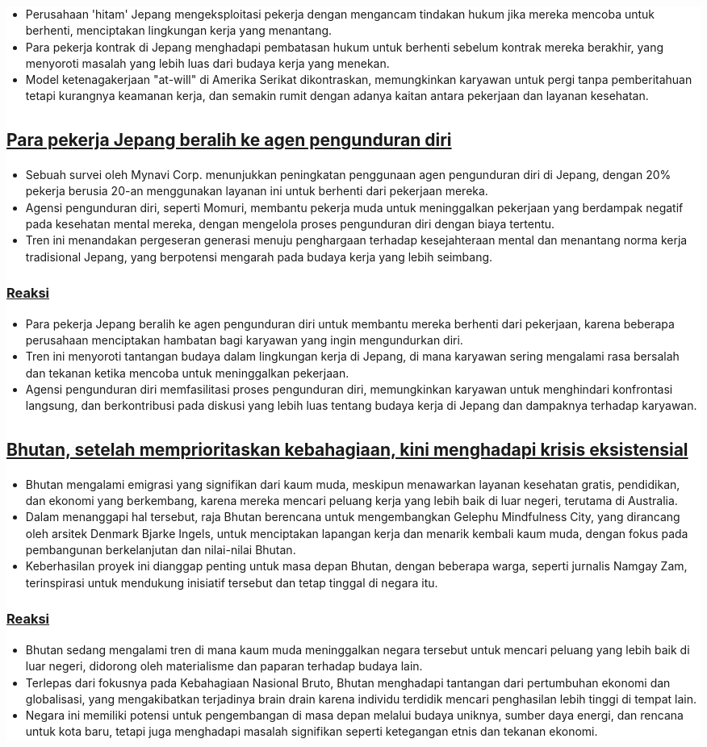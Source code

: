- Perusahaan 'hitam' Jepang mengeksploitasi pekerja dengan mengancam tindakan hukum jika mereka mencoba untuk berhenti, menciptakan lingkungan kerja yang menantang.
- Para pekerja kontrak di Jepang menghadapi pembatasan hukum untuk berhenti sebelum kontrak mereka berakhir, yang menyoroti masalah yang lebih luas dari budaya kerja yang menekan.
- Model ketenagakerjaan "at-will" di Amerika Serikat dikontraskan, memungkinkan karyawan untuk pergi tanpa pemberitahuan tetapi kurangnya keamanan kerja, dan semakin rumit dengan adanya kaitan antara pekerjaan dan layanan kesehatan.

## [Para pekerja Jepang beralih ke agen pengunduran diri](https://metropolisjapan.com/resignation-agencies/)

- Sebuah survei oleh Mynavi Corp. menunjukkan peningkatan penggunaan agen pengunduran diri di Jepang, dengan 20% pekerja berusia 20-an menggunakan layanan ini untuk berhenti dari pekerjaan mereka.
- Agensi pengunduran diri, seperti Momuri, membantu pekerja muda untuk meninggalkan pekerjaan yang berdampak negatif pada kesehatan mental mereka, dengan mengelola proses pengunduran diri dengan biaya tertentu.
- Tren ini menandakan pergeseran generasi menuju penghargaan terhadap kesejahteraan mental dan menantang norma kerja tradisional Jepang, yang berpotensi mengarah pada budaya kerja yang lebih seimbang.

### [Reaksi](https://news.ycombinator.com/item?id=42169027)

- Para pekerja Jepang beralih ke agen pengunduran diri untuk membantu mereka berhenti dari pekerjaan, karena beberapa perusahaan menciptakan hambatan bagi karyawan yang ingin mengundurkan diri.
- Tren ini menyoroti tantangan budaya dalam lingkungan kerja di Jepang, di mana karyawan sering mengalami rasa bersalah dan tekanan ketika mencoba untuk meninggalkan pekerjaan.
- Agensi pengunduran diri memfasilitasi proses pengunduran diri, memungkinkan karyawan untuk menghindari konfrontasi langsung, dan berkontribusi pada diskusi yang lebih luas tentang budaya kerja di Jepang dan dampaknya terhadap karyawan.

## [Bhutan, setelah memprioritaskan kebahagiaan, kini menghadapi krisis eksistensial](https://www.cbsnews.com/news/bhutan-emigration-crisis-60-minutes/)

- Bhutan mengalami emigrasi yang signifikan dari kaum muda, meskipun menawarkan layanan kesehatan gratis, pendidikan, dan ekonomi yang berkembang, karena mereka mencari peluang kerja yang lebih baik di luar negeri, terutama di Australia.
- Dalam menanggapi hal tersebut, raja Bhutan berencana untuk mengembangkan Gelephu Mindfulness City, yang dirancang oleh arsitek Denmark Bjarke Ingels, untuk menciptakan lapangan kerja dan menarik kembali kaum muda, dengan fokus pada pembangunan berkelanjutan dan nilai-nilai Bhutan.
- Keberhasilan proyek ini dianggap penting untuk masa depan Bhutan, dengan beberapa warga, seperti jurnalis Namgay Zam, terinspirasi untuk mendukung inisiatif tersebut dan tetap tinggal di negara itu.

### [Reaksi](https://news.ycombinator.com/item?id=42172281)

- Bhutan sedang mengalami tren di mana kaum muda meninggalkan negara tersebut untuk mencari peluang yang lebih baik di luar negeri, didorong oleh materialisme dan paparan terhadap budaya lain.
- Terlepas dari fokusnya pada Kebahagiaan Nasional Bruto, Bhutan menghadapi tantangan dari pertumbuhan ekonomi dan globalisasi, yang mengakibatkan terjadinya brain drain karena individu terdidik mencari penghasilan lebih tinggi di tempat lain.
- Negara ini memiliki potensi untuk pengembangan di masa depan melalui budaya uniknya, sumber daya energi, dan rencana untuk kota baru, tetapi juga menghadapi masalah signifikan seperti ketegangan etnis dan tekanan ekonomi.
